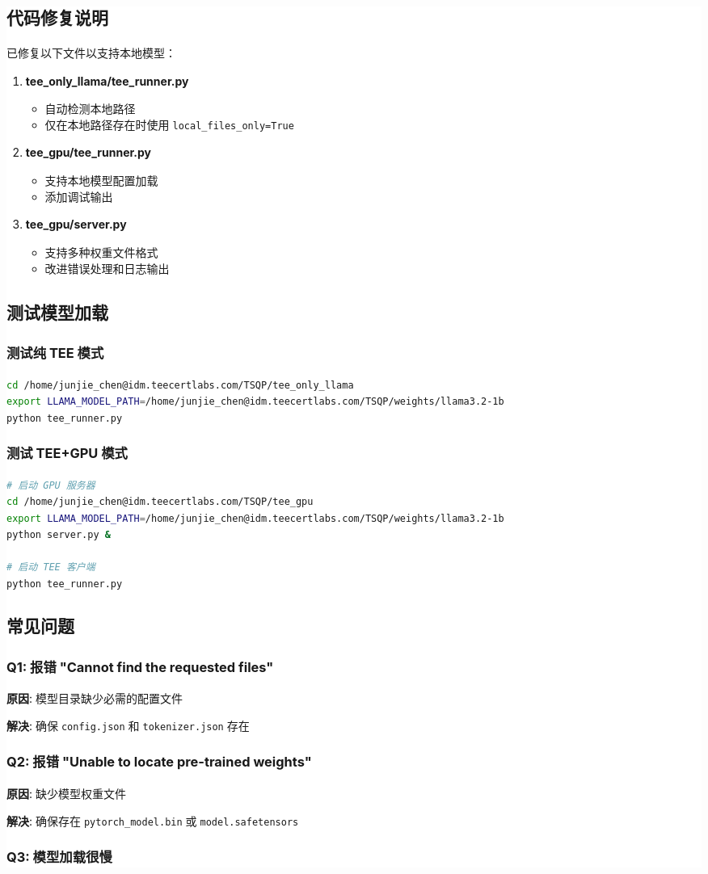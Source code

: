 ## 代码修复说明

已修复以下文件以支持本地模型：

1. **tee_only_llama/tee_runner.py**
   - 自动检测本地路径
   - 仅在本地路径存在时使用 `local_files_only=True`

2. **tee_gpu/tee_runner.py**
   - 支持本地模型配置加载
   - 添加调试输出

3. **tee_gpu/server.py**
   - 支持多种权重文件格式
   - 改进错误处理和日志输出

## 测试模型加载

### 测试纯 TEE 模式

```bash
cd /home/junjie_chen@idm.teecertlabs.com/TSQP/tee_only_llama
export LLAMA_MODEL_PATH=/home/junjie_chen@idm.teecertlabs.com/TSQP/weights/llama3.2-1b
python tee_runner.py
```

### 测试 TEE+GPU 模式

```bash
# 启动 GPU 服务器
cd /home/junjie_chen@idm.teecertlabs.com/TSQP/tee_gpu
export LLAMA_MODEL_PATH=/home/junjie_chen@idm.teecertlabs.com/TSQP/weights/llama3.2-1b
python server.py &

# 启动 TEE 客户端
python tee_runner.py
```

## 常见问题

### Q1: 报错 "Cannot find the requested files"

**原因**: 模型目录缺少必需的配置文件

**解决**: 确保 `config.json` 和 `tokenizer.json` 存在

### Q2: 报错 "Unable to locate pre-trained weights"

**原因**: 缺少模型权重文件

**解决**: 确保存在 `pytorch_model.bin` 或 `model.safetensors`

### Q3: 模型加载很慢
